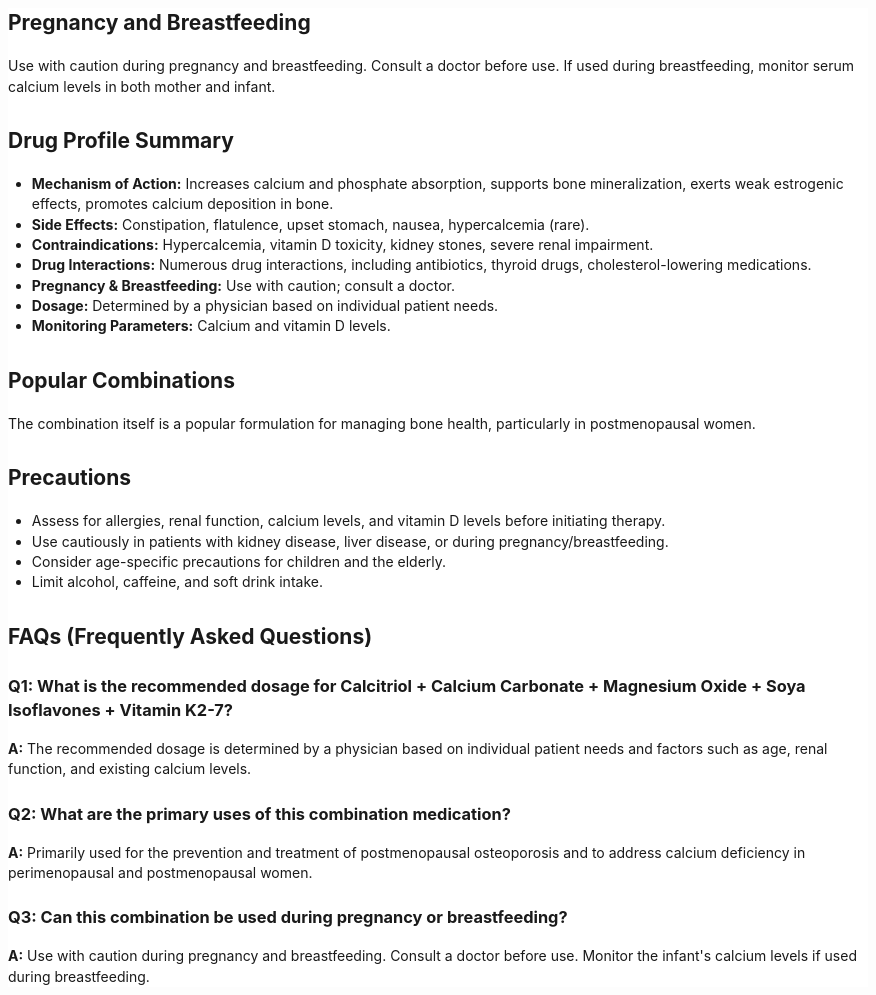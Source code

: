 ## **Pregnancy and Breastfeeding**

Use with caution during pregnancy and breastfeeding. Consult a doctor before use.  If used during breastfeeding, monitor serum calcium levels in both mother and infant.


## **Drug Profile Summary**

- **Mechanism of Action:** Increases calcium and phosphate absorption, supports bone mineralization, exerts weak estrogenic effects, promotes calcium deposition in bone.
- **Side Effects:** Constipation, flatulence, upset stomach, nausea, hypercalcemia (rare).
- **Contraindications:** Hypercalcemia, vitamin D toxicity, kidney stones, severe renal impairment.
- **Drug Interactions:** Numerous drug interactions, including antibiotics, thyroid drugs, cholesterol-lowering medications.
- **Pregnancy & Breastfeeding:** Use with caution; consult a doctor.
- **Dosage:** Determined by a physician based on individual patient needs.
- **Monitoring Parameters:** Calcium and vitamin D levels.

## **Popular Combinations**

The combination itself is a popular formulation for managing bone health, particularly in postmenopausal women.

## **Precautions**

- Assess for allergies, renal function, calcium levels, and vitamin D levels before initiating therapy.
- Use cautiously in patients with kidney disease, liver disease, or during pregnancy/breastfeeding.
- Consider age-specific precautions for children and the elderly.
- Limit alcohol, caffeine, and soft drink intake.

## **FAQs (Frequently Asked Questions)**

### **Q1: What is the recommended dosage for Calcitriol + Calcium Carbonate + Magnesium Oxide + Soya Isoflavones + Vitamin K2-7?**
**A:** The recommended dosage is determined by a physician based on individual patient needs and factors such as age, renal function, and existing calcium levels.

### **Q2: What are the primary uses of this combination medication?**
**A:**  Primarily used for the prevention and treatment of postmenopausal osteoporosis and to address calcium deficiency in perimenopausal and postmenopausal women.

### **Q3:  Can this combination be used during pregnancy or breastfeeding?**
**A:** Use with caution during pregnancy and breastfeeding.  Consult a doctor before use.  Monitor the infant's calcium levels if used during breastfeeding.
